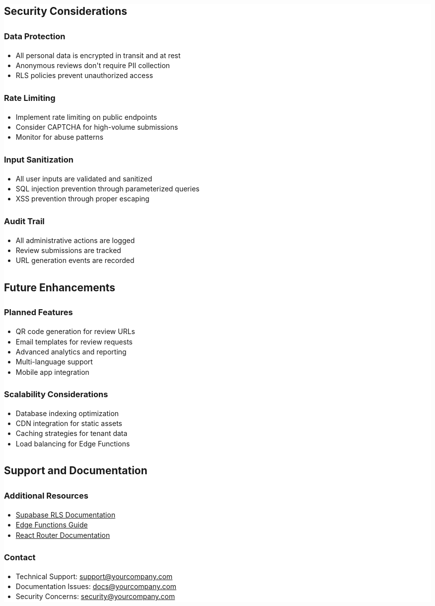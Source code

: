## Security Considerations

### Data Protection
- All personal data is encrypted in transit and at rest
- Anonymous reviews don't require PII collection
- RLS policies prevent unauthorized access

### Rate Limiting
- Implement rate limiting on public endpoints
- Consider CAPTCHA for high-volume submissions
- Monitor for abuse patterns

### Input Sanitization
- All user inputs are validated and sanitized
- SQL injection prevention through parameterized queries
- XSS prevention through proper escaping

### Audit Trail
- All administrative actions are logged
- Review submissions are tracked
- URL generation events are recorded

## Future Enhancements

### Planned Features
- QR code generation for review URLs
- Email templates for review requests
- Advanced analytics and reporting
- Multi-language support
- Mobile app integration

### Scalability Considerations
- Database indexing optimization
- CDN integration for static assets
- Caching strategies for tenant data
- Load balancing for Edge Functions

## Support and Documentation

### Additional Resources
- [Supabase RLS Documentation](https://supabase.com/docs/guides/auth/row-level-security)
- [Edge Functions Guide](https://supabase.com/docs/guides/functions)
- [React Router Documentation](https://reactrouter.com/)

### Contact
- Technical Support: support@yourcompany.com
- Documentation Issues: docs@yourcompany.com
- Security Concerns: security@yourcompany.com
